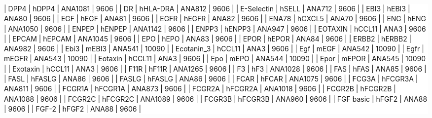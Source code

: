| DPP4 | hDPP4 | ANA1081 | 9606 |
| DR | hHLA-DRA | ANA812 | 9606 |
| E-Selectin | hSELL | ANA712 | 9606 |
| EBI3 | hEBI3 | ANA80 | 9606 |
| EGF | hEGF | ANA81 | 9606 |
| EGFR | hEGFR | ANA82 | 9606 |
| ENA78 | hCXCL5 | ANA70 | 9606 |
| ENG | hENG | ANA1050 | 9606 |
| ENPEP | hENPEP | ANA1142 | 9606 |
| ENPP3 | hENPP3 | ANA947 | 9606 |
| EOTAXIN | hCCL11 | ANA3 | 9606 |
| EPCAM | hEPCAM | ANA1045 | 9606 |
| EPO | hEPO | ANA83 | 9606 |
| EPOR | hEPOR | ANA84 | 9606 |
| ERBB2 | hERBB2 | ANA982 | 9606 |
| Ebi3 | mEBI3 | ANA541 | 10090 |
| Ecotanin_3 | hCCL11 | ANA3 | 9606 |
| Egf | mEGF | ANA542 | 10090 |
| Egfr | mEGFR | ANA543 | 10090 |
| Eotaxin | hCCL11 | ANA3 | 9606 |
| Epo | mEPO | ANA544 | 10090 |
| Epor | mEPOR | ANA545 | 10090 |
| Exotaxin | hCCL11 | ANA3 | 9606 |
| F11R | hF11R | ANA1265 | 9606 |
| F3 | hF3 | ANA1028 | 9606 |
| FAS | hFAS | ANA85 | 9606 |
| FASL | hFASLG | ANA86 | 9606 |
| FASLG | hFASLG | ANA86 | 9606 |
| FCAR | hFCAR | ANA1075 | 9606 |
| FCG3A | hFCGR3A | ANA811 | 9606 |
| FCGR1A | hFCGR1A | ANA873 | 9606 |
| FCGR2A | hFCGR2A | ANA1018 | 9606 |
| FCGR2B | hFCGR2B | ANA1088 | 9606 |
| FCGR2C | hFCGR2C | ANA1089 | 9606 |
| FCGR3B | hFCGR3B | ANA960 | 9606 |
| FGF basic | hFGF2 | ANA88 | 9606 |
| FGF-2 | hFGF2 | ANA88 | 9606 |